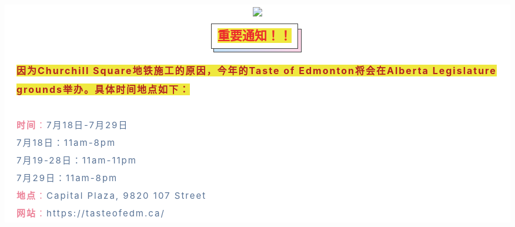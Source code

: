 <section class="Powered-by-XIUMI V5" style="box-sizing: border-box;" powered-by="xiumi.us"><section class="" style="text-align: center;margin-top: 10px;margin-bottom: 10px;box-sizing: border-box;"><section class="" style="max-width: 100%;vertical-align: middle;display: inline-block;width: 20%;overflow: hidden !important;box-sizing: border-box;"><img data-ratio="1.7916667" data-w="120" data-src="https://mmbiz.qpic.cn/mmbiz_png/pUBGQpJAM3n2xM5XPiayNEXh6oAYIusTUJ6nuEaeeYeMk7CNXv0ZKyR8jEdjZicTlYnic0BQFIFCd00GZDmeks8cQ/640?wx_fmt=png" style="vertical-align: middle;max-width: 100%;width: 100%;box-sizing: border-box;" width="100%" data-type="png" src="./images/image_9.jpg"></section></section></section><section class="Powered-by-XIUMI V5" style="box-sizing: border-box;" powered-by="xiumi.us"><section class="" style="text-align: center;margin: 20px 0% 10px;box-sizing: border-box;"><section class="" style="display: inline-block;background-image: linear-gradient(to left, rgb(253, 213, 231), rgb(194, 226, 249));padding: 0px;border-style: solid;border-width: 1px;border-radius: 0px;border-color: rgb(62, 62, 62);box-sizing: border-box;"><section class="Powered-by-XIUMI V5" style="box-sizing: border-box;" powered-by="xiumi.us"><section class="" style="margin: -10px 0% 5px;transform: translate3d(-5px, 0px, 0px);-webkit-transform: translate3d(-5px, 0px, 0px);-moz-transform: translate3d(-5px, 0px, 0px);-o-transform: translate3d(-5px, 0px, 0px);box-sizing: border-box;"><section class="" style="display: inline-block;background-color: rgb(255, 255, 255);padding: 5px;border-style: solid;border-width: 1px;border-radius: 0px;border-color: rgb(62, 62, 62);box-sizing: border-box;"><section class="Powered-by-XIUMI V5" style="box-sizing: border-box;" powered-by="xiumi.us"><section class="" style="box-sizing: border-box;"><section class="" style="text-align: left;font-size: 21px;padding: 0px 5px;color: rgb(235, 43, 43);box-sizing: border-box;"><p style="margin: 0px;padding: 0px;box-sizing: border-box;"><span style="background-color: rgba(239, 232, 56, 0.96);box-sizing: border-box;"><strong style="box-sizing: border-box;">重要通知！！</strong></span><br style="box-sizing: border-box;"></p></section></section></section></section></section></section></section></section></section><section class="Powered-by-XIUMI V5" style="box-sizing: border-box;" powered-by="xiumi.us"><section class="" style="margin: 15px 0%;box-sizing: border-box;"><section class="" style="font-size: 15px;line-height: 2;padding: 0px 20px;letter-spacing: 2px;color: rgb(100, 124, 107);box-sizing: border-box;"><p style="margin: 0px;padding: 0px;box-sizing: border-box;"><span style="background-color: rgba(239, 232, 56, 0.96);color: rgb(179, 35, 35);font-size: 16px;box-sizing: border-box;"><strong style="box-sizing: border-box;">因为Churchill Square地铁施工的原因，今年的Taste of Edmonton将会在Alberta Legislature grounds举办。具体时间地点如下：</strong></span></p><p style="margin: 0px;padding: 0px;box-sizing: border-box;"><span style="color: rgb(89, 115, 150);box-sizing: border-box;"><strong style="box-sizing: border-box;"><br style="box-sizing: border-box;"></strong></span></p><p style="margin: 0px;padding: 0px;box-sizing: border-box;"><span style="color: rgb(236, 130, 152);box-sizing: border-box;"><strong style="box-sizing: border-box;">时间</strong>：<span style="color: rgb(89, 115, 150);box-sizing: border-box;">7</span><span style="color: rgb(89, 115, 150);box-sizing: border-box;">月18日-7月29日</span></span></p><p style="margin: 0px;padding: 0px;box-sizing: border-box;"><span style="color: rgb(236, 130, 152);box-sizing: border-box;"><span style="color: rgb(89, 115, 150);box-sizing: border-box;">7月18日：11am-8pm</span></span></p><p style="margin: 0px;padding: 0px;box-sizing: border-box;"><span style="color: rgb(236, 130, 152);box-sizing: border-box;"><span style="color: rgb(89, 115, 150);box-sizing: border-box;">7月19-28日：11am-11pm<br style="box-sizing: border-box;"></span></span></p><p style="margin: 0px;padding: 0px;box-sizing: border-box;"><span style="color: rgb(236, 130, 152);box-sizing: border-box;"><span style="color: rgb(89, 115, 150);box-sizing: border-box;">7月29日：11am-8pm<br style="box-sizing: border-box;"></span></span></p><p style="margin: 0px;padding: 0px;box-sizing: border-box;"><span style="color: rgb(236, 130, 152);box-sizing: border-box;"><strong style="box-sizing: border-box;">地点</strong>：<span style="color: rgb(89, 115, 150);box-sizing: border-box;">Capital Plaza, 9820 107 Street&nbsp;</span></span></p><p style="margin: 0px;padding: 0px;box-sizing: border-box;"><span style="color: rgb(236, 130, 152);box-sizing: border-box;"><strong style="box-sizing: border-box;">网站</strong>：<span style="color: rgb(89, 115, 150);box-sizing: border-box;">https://tasteofedm.ca/